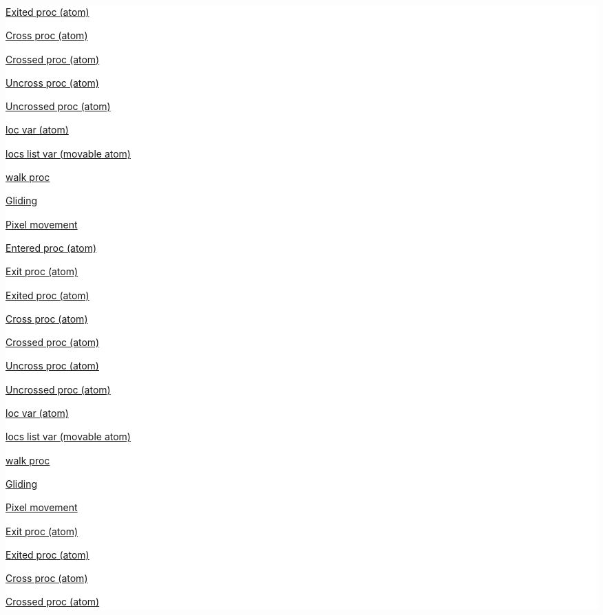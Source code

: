 [Exited proc (atom)](#/atom/proc/Exited) 

[Cross proc (atom)](#/atom/proc/Cross) 

[Crossed proc (atom)](#/atom/proc/Crossed) 

[Uncross proc (atom)](#/atom/proc/Uncross) 

[Uncrossed proc (atom)](#/atom/proc/Uncrossed) 

[loc var (atom)](#/atom/var/loc) 

[locs list var (movable atom)](#/atom/movable/var/locs) 

[walk proc](#/proc/walk) 

[Gliding](#/{notes}/gliding) 

[Pixel movement](#/{notes}/pixel-movement) 












[Entered proc (atom)](#/atom/proc/Entered)

[Exit proc (atom)](#/atom/proc/Exit) 

[Exited proc (atom)](#/atom/proc/Exited) 

[Cross proc (atom)](#/atom/proc/Cross) 

[Crossed proc (atom)](#/atom/proc/Crossed) 

[Uncross proc (atom)](#/atom/proc/Uncross) 

[Uncrossed proc (atom)](#/atom/proc/Uncrossed) 

[loc var (atom)](#/atom/var/loc) 

[locs list var (movable atom)](#/atom/movable/var/locs) 

[walk proc](#/proc/walk) 

[Gliding](#/{notes}/gliding) 

[Pixel movement](#/{notes}/pixel-movement) 











[Exit proc (atom)](#/atom/proc/Exit)

[Exited proc (atom)](#/atom/proc/Exited) 

[Cross proc (atom)](#/atom/proc/Cross) 

[Crossed proc (atom)](#/atom/proc/Crossed) 
